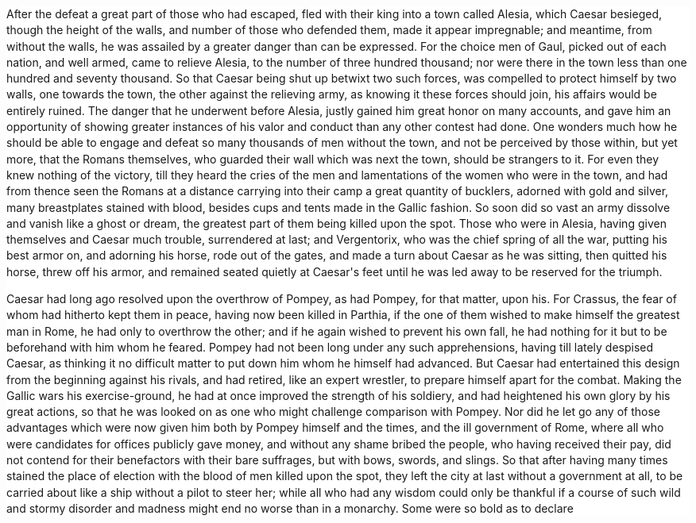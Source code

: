 After the defeat a great part of those who had escaped, fled
with their king into a town called Alesia, which Caesar
besieged, though the height of the walls, and number of those
who defended them, made it appear impregnable; and meantime,
from without the walls, he was assailed by a greater danger than
can be expressed.  For the choice men of Gaul, picked out of
each nation, and well armed, came to relieve Alesia, to the
number of three hundred thousand; nor were there in the town
less than one hundred and seventy thousand.  So that Caesar
being shut up betwixt two such forces, was compelled to protect
himself by two walls, one towards the town, the other against
the relieving army, as knowing it these forces should join, his
affairs would be entirely ruined.  The danger that he underwent
before Alesia, justly gained him great honor on many accounts,
and gave him an opportunity of showing greater instances of his
valor and conduct than any other contest had done.  One wonders
much how he should be able to engage and defeat so many
thousands of men without the town, and not be perceived by those
within, but yet more, that the Romans themselves, who guarded
their wall which was next the town, should be strangers to it.
For even they knew nothing of the victory, till they heard the
cries of the men and lamentations of the women who were in the
town, and had from thence seen the Romans at a distance carrying
into their camp a great quantity of bucklers, adorned with gold
and silver, many breastplates stained with blood, besides cups
and tents made in the Gallic fashion.  So soon did so vast an
army dissolve and vanish like a ghost or dream, the greatest
part of them being killed upon the spot.  Those who were in
Alesia, having given themselves and Caesar much trouble,
surrendered at last; and Vergentorix, who was the chief spring
of all the war, putting his best armor on, and adorning his
horse, rode out of the gates, and made a turn about Caesar as he
was sitting, then quitted his horse, threw off his armor, and
remained seated quietly at Caesar's feet until he was led away
to be reserved for the triumph.

Caesar had long ago resolved upon the overthrow of Pompey, as
had Pompey, for that matter, upon his.  For Crassus, the fear of
whom had hitherto kept them in peace, having now been killed in
Parthia, if the one of them wished to make himself the greatest
man in Rome, he had only to overthrow the other; and if he again
wished to prevent his own fall, he had nothing for it but to be
beforehand with him whom he feared.  Pompey had not been long
under any such apprehensions, having till lately despised
Caesar, as thinking it no difficult matter to put down him whom
he himself had advanced.  But Caesar had entertained this design
from the beginning against his rivals, and had retired, like an
expert wrestler, to prepare himself apart for the combat.
Making the Gallic wars his exercise-ground, he had at once
improved the strength of his soldiery, and had heightened his
own glory by his great actions, so that he was looked on as one
who might challenge comparison with Pompey.  Nor did he let go
any of those advantages which were now given him both by Pompey
himself and the times, and the ill government of Rome, where all
who were candidates for offices publicly gave money, and without
any shame bribed the people, who having received their pay, did
not contend for their benefactors with their bare suffrages, but
with bows, swords, and slings.  So that after having many times
stained the place of election with the blood of men killed upon
the spot, they left the city at last without a government at
all, to be carried about like a ship without a pilot to steer
her; while all who had any wisdom could only be thankful if a
course of such wild and stormy disorder and madness might end no
worse than in a monarchy.  Some were so bold as to declare